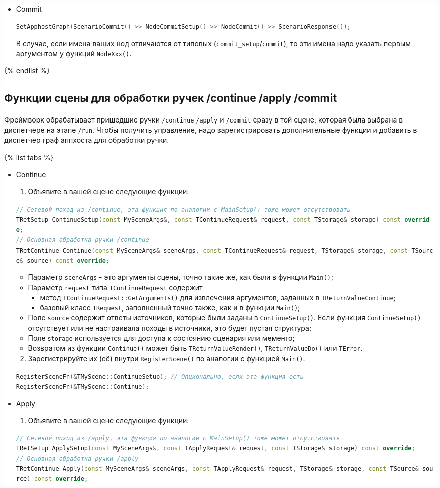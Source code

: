 - Commit

  ```cpp
  SetApphostGraph(ScenarioCommit() >> NodeCommitSetup() >> NodeCommit() >> ScenarioResponse());
  ```
  В случае, если имена ваших нод отличаются от типовых (`commit_setup`/`commit`), то эти имена надо указать первым аргументом у функций `NodeXxx()`.

{% endlist %}

## Функции сцены для обработки ручек /continue /apply /commit

Фреймворк обрабатывает пришедшие ручки `/continue` `/apply` и `/commit` сразу в той сцене, которая была выбрана в диспетчере на этапе `/run`.
Чтобы получить управление, надо зарегистрировать дополнительные функции и добавить в диспетчер граф аппхоста для обработки ручки.

{% list tabs %}

- Continue

  1. Объявите в вашей сцене следующие функции:
  ```cpp
  // Сетевой поход из /continue, эта функция по аналогии с MainSetup() тоже может отсутствовать
  TRetSetup ContinueSetup(const MySceneArgs&, const TContinueRequest& request, const TStorage& storage) const override;
  // Основная обработка ручки /continue
  TRetContinue Continue(const MySceneArgs& sceneArgs, const TContinueRequest& request, TStorage& storage, const TSource& source) const override;
  ```

  * Параметр `sceneArgs` - это аргументы сцены, точно такие же, как были в функции `Main()`;
  * Параметр `request` типа `TContinueRequest` содержит
    * метод `TContinueRequest::GetArguments()` для извлечения аргументов, заданных в `TReturnValueContinue`;
    * базовый класс `TRequest`, заполненный точно также, как и в функции `Main()`;
  * Поле `source` содержит ответы источников, которые были заданы в `ContinueSetup()`. Если функция `ContinueSetup()` отсутствует или не настраивала походы в источники, это будет пустая структура;
  * Поле `storage` используется для доступа к состоянию сценария или мементо;
  * Возвратом из функции `Continue()` может быть `TReturnValueRender()`, `TReturnValueDo()` или `TError`.

  2. Зарегистрируйте их (её) внутри `RegisterScene()` по аналогии с функцией `Main()`:
  ```cpp
  RegisterSceneFn(&TMyScene::ContinueSetup); // Опционально, если эта функция есть
  RegisterSceneFn(&TMyScene::Continue);
  ```

- Apply

  1. Объявите в вашей сцене следующие функции:
  ```cpp
  // Сетевой поход из /apply, эта функция по аналогии с MainSetup() тоже может отсутствовать
  TRetSetup ApplySetup(const MySceneArgs&, const TApplyRequest& request, const TStorage& storage) const override;
  // Основная обработка ручки /apply
  TRetContinue Apply(const MySceneArgs& sceneArgs, const TApplyRequest& request, TStorage& storage, const TSource& source) const override;
  ```
